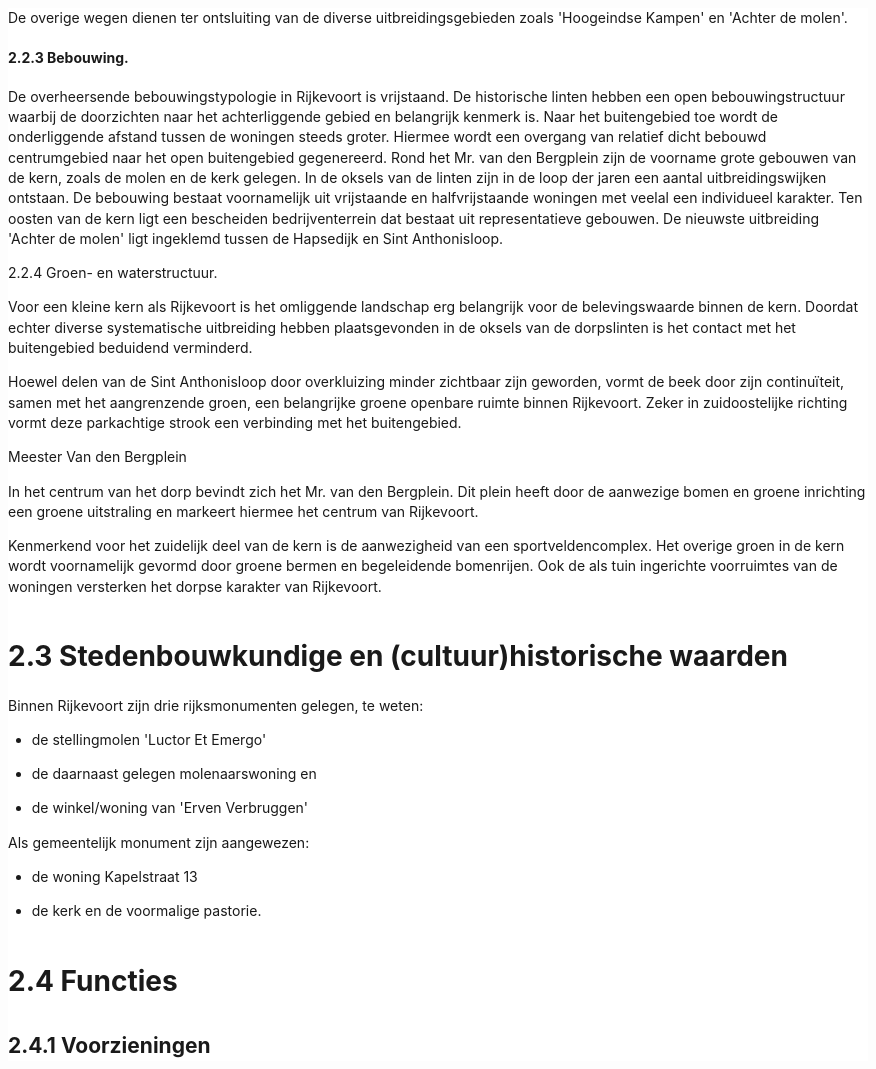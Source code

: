 De overige wegen dienen ter ontsluiting van de diverse uitbreidingsgebieden zoals 'Hoogeindse Kampen' en 'Achter de molen'.

#### 2.2.3 Bebouwing.

De overheersende bebouwingstypologie in Rijkevoort is vrijstaand. De historische linten hebben een open bebouwingstructuur waarbij de doorzichten naar het achterliggende gebied en belangrijk kenmerk is. Naar het buitengebied toe wordt de onderliggende afstand tussen de woningen steeds groter. Hiermee wordt een overgang van relatief dicht bebouwd centrumgebied naar het open buitengebied gegenereerd. Rond het Mr. van den Bergplein zijn de voorname grote gebouwen van de kern, zoals de molen en de kerk gelegen. In de oksels van de linten zijn in de loop der jaren een aantal uitbreidingswijken ontstaan. De bebouwing bestaat voornamelijk uit vrijstaande en halfvrijstaande woningen met veelal een individueel karakter. Ten oosten van de kern ligt een bescheiden bedrijventerrein dat bestaat uit representatieve gebouwen. De nieuwste uitbreiding 'Achter de molen' ligt ingeklemd tussen de Hapsedijk en Sint Anthonisloop.

2.2.4 Groen- en waterstructuur.

Voor een kleine kern als Rijkevoort is het omliggende landschap erg belangrijk voor de belevingswaarde binnen de kern. Doordat echter diverse systematische uitbreiding hebben plaatsgevonden in de oksels van de dorpslinten is het contact met het buitengebied beduidend verminderd.

Hoewel delen van de Sint Anthonisloop door overkluizing minder zichtbaar zijn geworden, vormt de beek door zijn continuïteit, samen met het aangrenzende groen, een belangrijke groene openbare ruimte binnen Rijkevoort. Zeker in zuidoostelijke richting vormt deze parkachtige strook een verbinding met het buitengebied.

Meester Van den Bergplein

In het centrum van het dorp bevindt zich het Mr. van den Bergplein. Dit plein heeft door de aanwezige bomen en groene inrichting een groene uitstraling en markeert hiermee het centrum van Rijkevoort.

Kenmerkend voor het zuidelijk deel van de kern is de aanwezigheid van een sportveldencomplex. Het overige groen in de kern wordt voornamelijk gevormd door groene bermen en begeleidende bomenrijen. Ook de als tuin ingerichte voorruimtes van de woningen versterken het dorpse karakter van Rijkevoort.

# **2.3 Stedenbouwkundige en (cultuur)historische waarden**

Binnen Rijkevoort zijn drie rijksmonumenten gelegen, te weten:

- de stellingmolen 'Luctor Et Emergo'

- de daarnaast gelegen molenaarswoning en
- de winkel/woning van 'Erven Verbruggen'

Als gemeentelijk monument zijn aangewezen:

- de woning Kapelstraat 13

- de kerk en de voormalige pastorie.
# **2.4 Functies**

## 2.4.1 Voorzieningen
